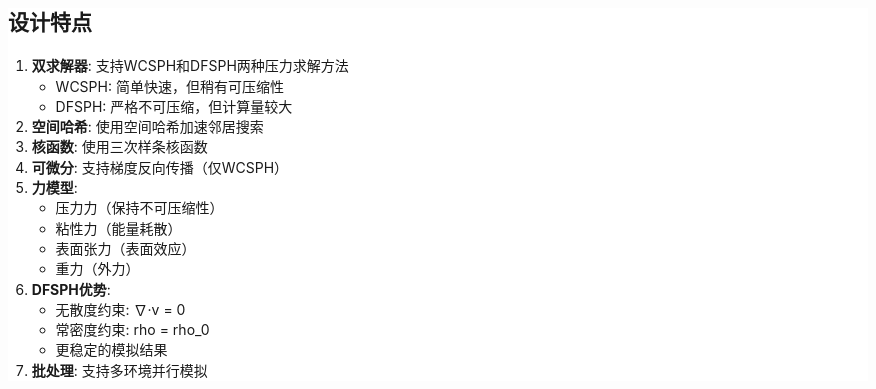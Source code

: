 ## 设计特点
1. **双求解器**: 支持WCSPH和DFSPH两种压力求解方法
   - WCSPH: 简单快速，但稍有可压缩性
   - DFSPH: 严格不可压缩，但计算量较大
2. **空间哈希**: 使用空间哈希加速邻居搜索
3. **核函数**: 使用三次样条核函数
4. **可微分**: 支持梯度反向传播（仅WCSPH）
5. **力模型**:
   - 压力力（保持不可压缩性）
   - 粘性力（能量耗散）
   - 表面张力（表面效应）
   - 重力（外力）
6. **DFSPH优势**:
   - 无散度约束: ∇·v = 0
   - 常密度约束: rho = rho_0
   - 更稳定的模拟结果
7. **批处理**: 支持多环境并行模拟
